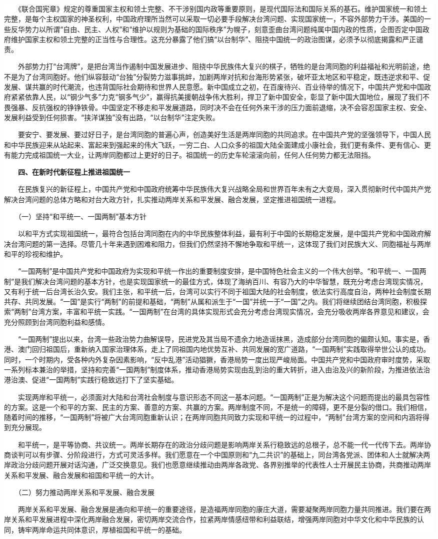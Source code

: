

<p>　　《联合国宪章》规定的尊重国家主权和领土完整、不干涉别国内政等重要原则，是现代国际法和国际关系的基石。维护国家统一和领土完整，是每个主权国家的神圣权利，中国政府理所当然可以采取一切必要手段解决台湾问题、实现国家统一，不容外部势力干涉。美国的一些反华势力以所谓“自由、民主、人权”和“维护以规则为基础的国际秩序”为幌子，刻意歪曲台湾问题纯属中国内政的性质，企图否定中国政府维护国家主权和领土完整的正当性与合理性。这充分暴露了他们搞“以台制华”、阻挠中国统一的政治图谋，必须予以彻底揭露和严正谴责。</p>



<p>　　外部势力打“台湾牌”，是把台湾当作遏制中国发展进步、阻挠中华民族伟大复兴的棋子，牺牲的是台湾同胞的利益福祉和光明前途，绝不是为了台湾同胞好。他们纵容鼓动“台独”分裂势力滋事挑衅，加剧两岸对抗和台海形势紧张，破坏亚太地区和平稳定，既违逆求和平、促发展、谋共赢的时代潮流，也违背国际社会期待和世界人民意愿。新中国成立之初，在百废待兴、百业待举的情况下，中国共产党和中国政府紧紧依靠人民，以“钢少气多”力克“钢多气少”，赢得抗美援朝战争伟大胜利，捍卫了新中国安全，彰显了新中国大国地位，展现了我们不畏强暴、反抗强权的铮铮铁骨。中国坚定不移走和平发展道路，同时决不会在任何外来干涉的压力面前退缩，决不会容忍国家主权、安全、发展利益受到任何损害。“挟洋谋独”没有出路，“以台制华”注定失败。</p>



<p>　　要安宁、要发展、要过好日子，是台湾同胞的普遍心声，创造美好生活是两岸同胞的共同追求。在中国共产党的坚强领导下，中国人民和中华民族迎来从站起来、富起来到强起来的伟大飞跃，一穷二白、人口众多的祖国大陆全面建成小康社会，我们更有条件、更有信心、更有能力完成祖国统一大业，让两岸同胞都过上更好的日子。祖国统一的历史车轮滚滚向前，任何人任何势力都无法阻挡。</p>



<p>　　<strong>四、在新时代新征程上推进祖国统一</strong></p>



<p>　　在民族复兴的新征程上，中国共产党和中国政府统筹中华民族伟大复兴战略全局和世界百年未有之大变局，深入贯彻新时代中国共产党解决台湾问题的总体方略和对台大政方针，扎实推动两岸关系和平发展、融合发展，坚定推进祖国统一进程。</p>



<p>　　（一）坚持“和平统一、一国两制”基本方针</p>



<p>　　以和平方式实现祖国统一，最符合包括台湾同胞在内的中华民族整体利益，最有利于中国的长期稳定发展，是中国共产党和中国政府解决台湾问题的第一选择。尽管几十年来遇到困难和阻力，但我们仍然坚持不懈地争取和平统一，这体现了我们对民族大义、同胞福祉与两岸和平的珍视和维护。</p>



<p>　　“一国两制”是中国共产党和中国政府为实现和平统一作出的重要制度安排，是中国特色社会主义的一个伟大创举。“和平统一、一国两制”是我们解决台湾问题的基本方针，也是实现国家统一的最佳方式，体现了海纳百川、有容乃大的中华智慧，既充分考虑台湾现实情况，又有利于统一后台湾长治久安。我们主张，和平统一后，台湾可以实行不同于祖国大陆的社会制度，依法实行高度自治，两种社会制度长期共存、共同发展。“一国”是实行“两制”的前提和基础，“两制”从属和派生于“一国”并统一于“一国”之内。我们将继续团结台湾同胞，积极探索“两制”台湾方案，丰富和平统一实践。“一国两制”在台湾的具体实现形式会充分考虑台湾现实情况，会充分吸收两岸各界意见和建议，会充分照顾到台湾同胞利益和感情。</p>



<p>　　“一国两制”提出以来，台湾一些政治势力曲解误导，民进党及其当局不遗余力地造谣抹黑，造成部分台湾同胞的偏颇认知。事实是，香港、澳门回归祖国后，重新纳入国家治理体系，走上了同祖国内地优势互补、共同发展的宽广道路，“一国两制”实践取得举世公认的成功。同时，一个时期内，受各种内外复杂因素影响，“反中乱港”活动猖獗，香港局势一度出现严峻局面。中国共产党和中国政府审时度势，采取一系列标本兼治的举措，坚持和完善“一国两制”制度体系，推动香港局势实现由乱到治的重大转折，进入由治及兴的新阶段，为推进依法治港治澳、促进“一国两制”实践行稳致远打下了坚实基础。</p>



<p>　　实现两岸和平统一，必须面对大陆和台湾社会制度与意识形态不同这一基本问题。“一国两制”正是为解决这个问题而提出的最具包容性的方案。这是一个和平的方案、民主的方案、善意的方案、共赢的方案。两岸制度不同，不是统一的障碍，更不是分裂的借口。我们相信，随着时间的推移，“一国两制”将被广大台湾同胞重新认识；在两岸同胞共同致力实现和平统一的过程中，“两制”台湾方案的空间和内涵将得到充分展现。</p>



<p>　　和平统一，是平等协商、共议统一。两岸长期存在的政治分歧问题是影响两岸关系行稳致远的总根子，总不能一代一代传下去。两岸协商谈判可以有步骤、分阶段进行，方式可灵活多样。我们愿意在一个中国原则和“九二共识”的基础上，同台湾各党派、团体和人士就解决两岸政治分歧问题开展对话沟通，广泛交换意见。我们也愿意继续推动由两岸各政党、各界别推举的代表性人士开展民主协商，共商推动两岸关系和平发展、融合发展和祖国和平统一的大计。</p>



<p>　　（二）努力推动两岸关系和平发展、融合发展</p>



<p>　　两岸关系和平发展、融合发展是通向和平统一的重要途径，是造福两岸同胞的康庄大道，需要凝聚两岸同胞力量共同推进。我们要在两岸关系和平发展进程中深化两岸融合发展，密切两岸交流合作，拉紧两岸情感纽带和利益联结，增强两岸同胞对中华文化和中华民族的认同，铸牢两岸命运共同体意识，厚植祖国和平统一的基础。</p>
